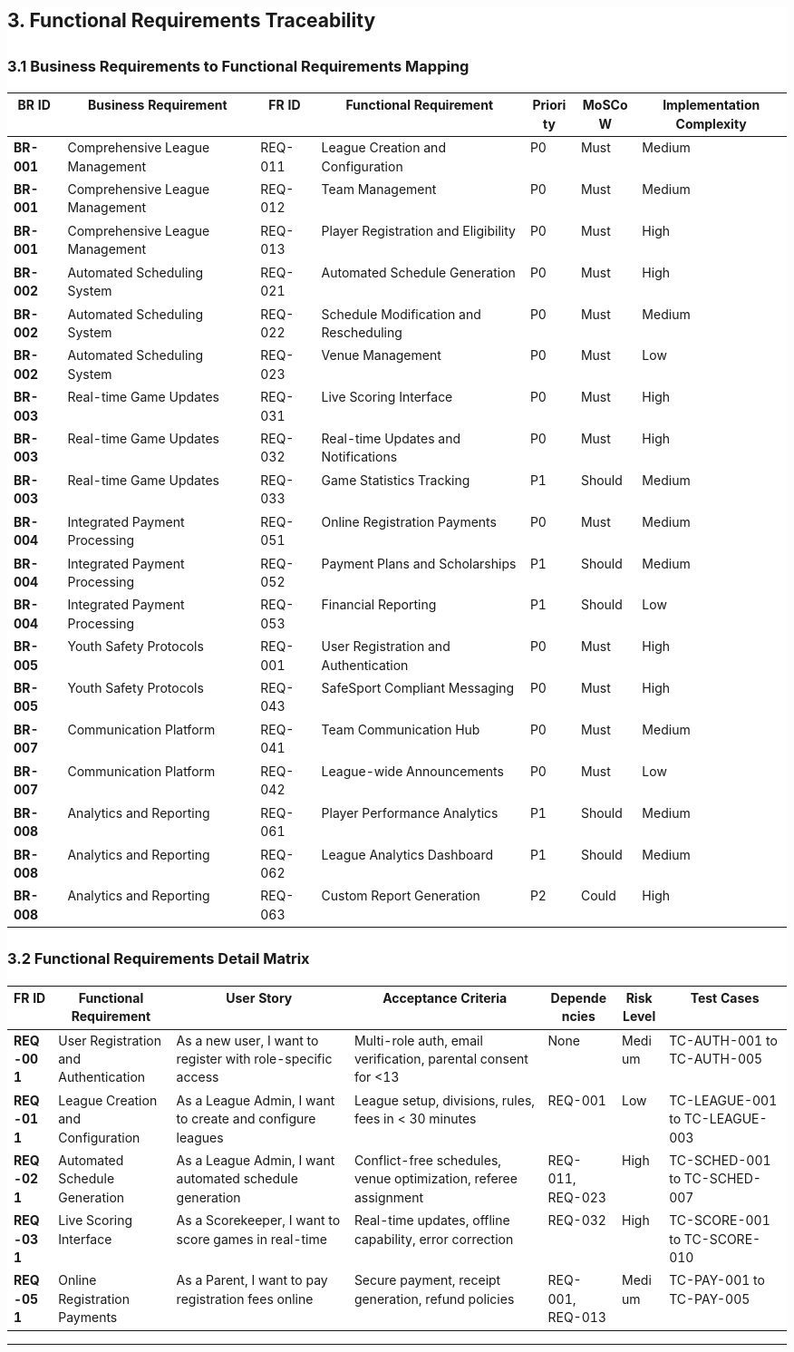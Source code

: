 
## 3. Functional Requirements Traceability

### 3.1 Business Requirements to Functional Requirements Mapping

| BR ID | Business Requirement | FR ID | Functional Requirement | Priority | MoSCoW | Implementation Complexity |
|-------|---------------------|-------|------------------------|----------|---------|--------------------------|
| **BR-001** | Comprehensive League Management | REQ-011 | League Creation and Configuration | P0 | Must | Medium |
| **BR-001** | Comprehensive League Management | REQ-012 | Team Management | P0 | Must | Medium |
| **BR-001** | Comprehensive League Management | REQ-013 | Player Registration and Eligibility | P0 | Must | High |
| **BR-002** | Automated Scheduling System | REQ-021 | Automated Schedule Generation | P0 | Must | High |
| **BR-002** | Automated Scheduling System | REQ-022 | Schedule Modification and Rescheduling | P0 | Must | Medium |
| **BR-002** | Automated Scheduling System | REQ-023 | Venue Management | P0 | Must | Low |
| **BR-003** | Real-time Game Updates | REQ-031 | Live Scoring Interface | P0 | Must | High |
| **BR-003** | Real-time Game Updates | REQ-032 | Real-time Updates and Notifications | P0 | Must | High |
| **BR-003** | Real-time Game Updates | REQ-033 | Game Statistics Tracking | P1 | Should | Medium |
| **BR-004** | Integrated Payment Processing | REQ-051 | Online Registration Payments | P0 | Must | Medium |
| **BR-004** | Integrated Payment Processing | REQ-052 | Payment Plans and Scholarships | P1 | Should | Medium |
| **BR-004** | Integrated Payment Processing | REQ-053 | Financial Reporting | P1 | Should | Low |
| **BR-005** | Youth Safety Protocols | REQ-001 | User Registration and Authentication | P0 | Must | High |
| **BR-005** | Youth Safety Protocols | REQ-043 | SafeSport Compliant Messaging | P0 | Must | High |
| **BR-007** | Communication Platform | REQ-041 | Team Communication Hub | P0 | Must | Medium |
| **BR-007** | Communication Platform | REQ-042 | League-wide Announcements | P0 | Must | Low |
| **BR-008** | Analytics and Reporting | REQ-061 | Player Performance Analytics | P1 | Should | Medium |
| **BR-008** | Analytics and Reporting | REQ-062 | League Analytics Dashboard | P1 | Should | Medium |
| **BR-008** | Analytics and Reporting | REQ-063 | Custom Report Generation | P2 | Could | High |

### 3.2 Functional Requirements Detail Matrix

| FR ID | Functional Requirement | User Story | Acceptance Criteria | Dependencies | Risk Level | Test Cases |
|-------|------------------------|------------|-------------------|--------------|------------|------------|
| **REQ-001** | User Registration and Authentication | As a new user, I want to register with role-specific access | Multi-role auth, email verification, parental consent for <13 | None | Medium | TC-AUTH-001 to TC-AUTH-005 |
| **REQ-011** | League Creation and Configuration | As a League Admin, I want to create and configure leagues | League setup, divisions, rules, fees in < 30 minutes | REQ-001 | Low | TC-LEAGUE-001 to TC-LEAGUE-003 |
| **REQ-021** | Automated Schedule Generation | As a League Admin, I want automated schedule generation | Conflict-free schedules, venue optimization, referee assignment | REQ-011, REQ-023 | High | TC-SCHED-001 to TC-SCHED-007 |
| **REQ-031** | Live Scoring Interface | As a Scorekeeper, I want to score games in real-time | Real-time updates, offline capability, error correction | REQ-032 | High | TC-SCORE-001 to TC-SCORE-010 |
| **REQ-051** | Online Registration Payments | As a Parent, I want to pay registration fees online | Secure payment, receipt generation, refund policies | REQ-001, REQ-013 | Medium | TC-PAY-001 to TC-PAY-005 |

---